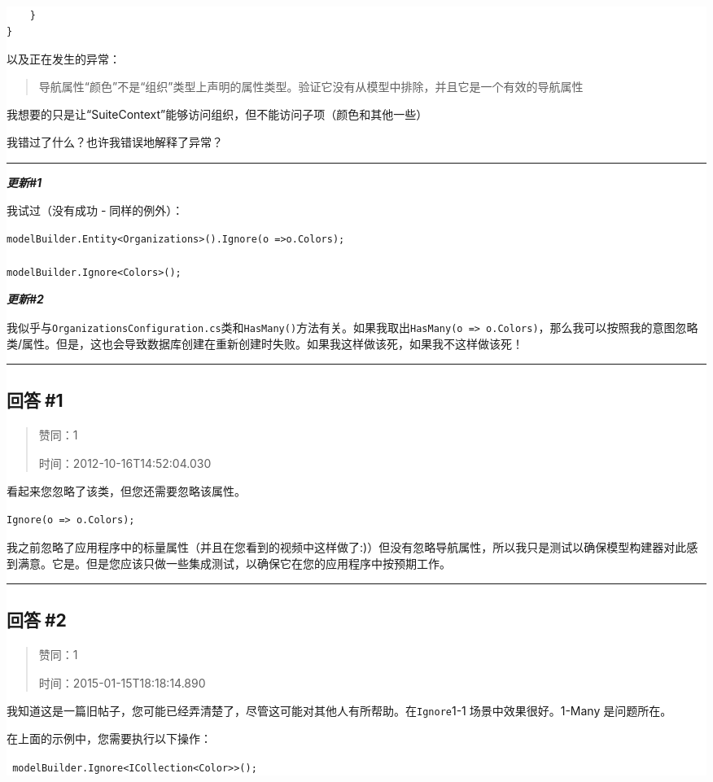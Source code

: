 ```
    }
} 
```

以及正在发生的异常：

> 导航属性“颜色”不是“组织”类型上声明的属性类型。验证它没有从模型中排除，并且它是一个有效的导航属性

我想要的只是让“SuiteContext”能够访问组织，但不能访问子项（颜色和其他一些）

我错过了什么？也许我错误地解释了异常？

* * *

***更新#1***

我试过（没有成功 - 同样的例外）：

```
modelBuilder.Entity<Organizations>().Ignore(o =>o.Colors);

modelBuilder.Ignore<Colors>(); 
```

***更新#2***

我似乎与`OrganizationsConfiguration.cs`类和`HasMany()`方法有关。如果我取出`HasMany(o => o.Colors)`，那么我可以按照我的意图忽略类/属性。但是，这也会导致数据库创建在重新创建时失败。如果我这样做该死，如果我不这样做该死！

* * *

## 回答 #1

> 赞同：1
> 
> 时间：2012-10-16T14:52:04.030

看起来您忽略了该类，但您还需要忽略该属性。

```
Ignore(o => o.Colors); 
```

我之前忽略了应用程序中的标量属性（并且在您看到的视频中这样做了:)）但没有忽略导航属性，所以我只是测试以确保模型构建器对此感到满意。它是。但是您应该只做一些集成测试，以确保它在您的应用程序中按预期工作。

* * *

## 回答 #2

> 赞同：1
> 
> 时间：2015-01-15T18:18:14.890

我知道这是一篇旧帖子，您可能已经弄清楚了，尽管这可能对其他人有所帮助。在`Ignore`1-1 场景中效果很好。1-Many 是问题所在。

在上面的示例中，您需要执行以下操作：

```
 modelBuilder.Ignore<ICollection<Color>>(); 
```
